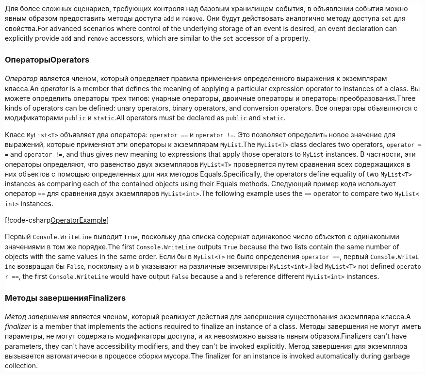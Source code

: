 <span data-ttu-id="af0c8-330">Для более сложных сценариев, требующих контроля над базовым хранилищем события, в объявлении события можно явным образом предоставить методы доступа `add` и `remove`. Они будут действовать аналогично методу доступа `set` для свойства.</span><span class="sxs-lookup"><span data-stu-id="af0c8-330">For advanced scenarios where control of the underlying storage of an event is desired, an event declaration can explicitly provide `add` and `remove` accessors, which are similar to the `set` accessor of a property.</span></span>

### <a name="operators"></a><span data-ttu-id="af0c8-331">Операторы</span><span class="sxs-lookup"><span data-stu-id="af0c8-331">Operators</span></span>

<span data-ttu-id="af0c8-332">*Оператор* является членом, который определяет правила применения определенного выражения к экземплярам класса.</span><span class="sxs-lookup"><span data-stu-id="af0c8-332">An *operator* is a member that defines the meaning of applying a particular expression operator to instances of a class.</span></span> <span data-ttu-id="af0c8-333">Вы можете определить операторы трех типов: унарные операторы, двоичные операторы и операторы преобразования.</span><span class="sxs-lookup"><span data-stu-id="af0c8-333">Three kinds of operators can be defined: unary operators, binary operators, and conversion operators.</span></span> <span data-ttu-id="af0c8-334">Все операторы объявляются с модификаторами `public` и `static`.</span><span class="sxs-lookup"><span data-stu-id="af0c8-334">All operators must be declared as `public` and `static`.</span></span>

<span data-ttu-id="af0c8-335">Класс `MyList<T>` объявляет два оператора: `operator ==` и `operator !=`. Это позволяет определить новое значение для выражений, которые применяют эти операторы к экземплярам `MyList`.</span><span class="sxs-lookup"><span data-stu-id="af0c8-335">The `MyList<T>` class declares two operators, `operator ==` and `operator !=`, and thus gives new meaning to expressions that apply those operators to `MyList` instances.</span></span> <span data-ttu-id="af0c8-336">В частности, эти операторы определяют, что равенство двух экземпляров `MyList<T>` проверяется путем сравнения всех содержащихся в них объектов с помощью определенных для них методов Equals.</span><span class="sxs-lookup"><span data-stu-id="af0c8-336">Specifically, the operators define equality of two `MyList<T>` instances as comparing each of the contained objects using their Equals methods.</span></span> <span data-ttu-id="af0c8-337">Следующий пример кода использует оператор `==` для сравнения двух экземпляров `MyList<int>`.</span><span class="sxs-lookup"><span data-stu-id="af0c8-337">The following example uses the `==` operator to compare two `MyList<int>` instances.</span></span>

[!code-csharp[OperatorExample](~/samples/snippets/csharp/tour/classes-and-objects/ListBasedExamples.cs#L121-L129)]

<span data-ttu-id="af0c8-338">Первый `Console.WriteLine` выводит `True`, поскольку два списка содержат одинаковое число объектов с одинаковыми значениями в том же порядке.</span><span class="sxs-lookup"><span data-stu-id="af0c8-338">The first `Console.WriteLine` outputs `True` because the two lists contain the same number of objects with the same values in the same order.</span></span> <span data-ttu-id="af0c8-339">Если бы в `MyList<T>` не было определения `operator ==`, первый `Console.WriteLine` возвращал бы `False`, поскольку `a` и `b` указывают на различные экземпляры `MyList<int>`.</span><span class="sxs-lookup"><span data-stu-id="af0c8-339">Had `MyList<T>` not defined `operator ==`, the first `Console.WriteLine` would have output `False` because `a` and `b` reference different `MyList<int>` instances.</span></span>

### <a name="finalizers"></a><span data-ttu-id="af0c8-340">Методы завершения</span><span class="sxs-lookup"><span data-stu-id="af0c8-340">Finalizers</span></span>

<span data-ttu-id="af0c8-341">*Метод завершения* является членом, который реализует действия для завершения существования экземпляра класса.</span><span class="sxs-lookup"><span data-stu-id="af0c8-341">A *finalizer* is a member that implements the actions required to finalize an instance of a class.</span></span> <span data-ttu-id="af0c8-342">Методы завершения не могут иметь параметры, не могут содержать модификаторы доступа, и их невозможно вызвать явным образом.</span><span class="sxs-lookup"><span data-stu-id="af0c8-342">Finalizers can't have parameters, they can't have accessibility modifiers, and they can't be invoked explicitly.</span></span> <span data-ttu-id="af0c8-343">Метод завершения для экземпляра вызывается автоматически в процессе сборки мусора.</span><span class="sxs-lookup"><span data-stu-id="af0c8-343">The finalizer for an instance is invoked automatically during garbage collection.</span></span>
